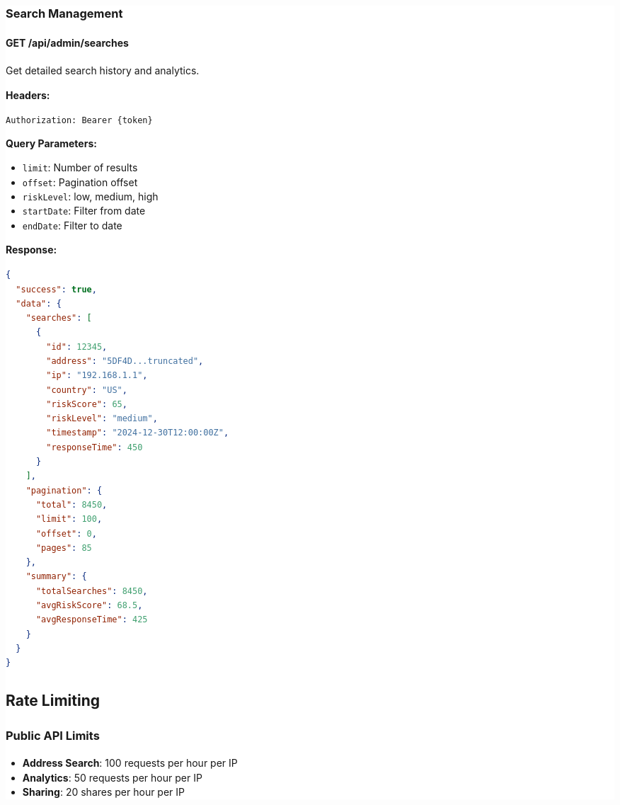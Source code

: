 ### Search Management

#### GET /api/admin/searches
Get detailed search history and analytics.

**Headers:**
```
Authorization: Bearer {token}
```

**Query Parameters:**
- `limit`: Number of results
- `offset`: Pagination offset
- `riskLevel`: low, medium, high
- `startDate`: Filter from date
- `endDate`: Filter to date

**Response:**
```json
{
  "success": true,
  "data": {
    "searches": [
      {
        "id": 12345,
        "address": "5DF4D...truncated",
        "ip": "192.168.1.1",
        "country": "US",
        "riskScore": 65,
        "riskLevel": "medium",
        "timestamp": "2024-12-30T12:00:00Z",
        "responseTime": 450
      }
    ],
    "pagination": {
      "total": 8450,
      "limit": 100,
      "offset": 0,
      "pages": 85
    },
    "summary": {
      "totalSearches": 8450,
      "avgRiskScore": 68.5,
      "avgResponseTime": 425
    }
  }
}
```

## Rate Limiting

### Public API Limits
- **Address Search**: 100 requests per hour per IP
- **Analytics**: 50 requests per hour per IP
- **Sharing**: 20 shares per hour per IP
